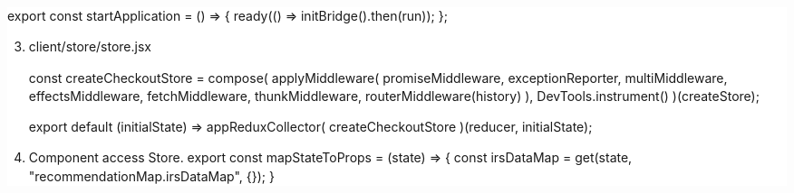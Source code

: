   export const startApplication = () => {
    ready(() => initBridge().then(run));
  };

3. client/store/store.jsx

    const createCheckoutStore = compose(
      applyMiddleware(
        promiseMiddleware,
        exceptionReporter,
        multiMiddleware,
        effectsMiddleware,
        fetchMiddleware,
        thunkMiddleware,
        routerMiddleware(history)
      ),
      DevTools.instrument()
    )(createStore);

    export default (initialState) => appReduxCollector(
      createCheckoutStore
    )(reducer, initialState);


6. Component access Store.
  export const mapStateToProps = (state) => {
    const irsDataMap = get(state, "recommendationMap.irsDataMap", {});
  }
